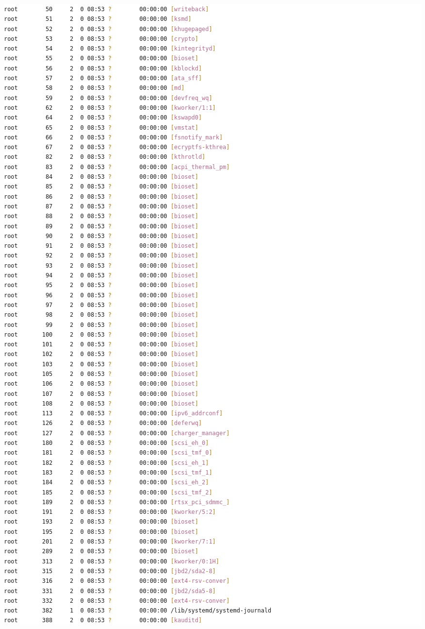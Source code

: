 ```bash
root        50     2  0 08:53 ?        00:00:00 [writeback]
root        51     2  0 08:53 ?        00:00:00 [ksmd]
root        52     2  0 08:53 ?        00:00:00 [khugepaged]
root        53     2  0 08:53 ?        00:00:00 [crypto]
root        54     2  0 08:53 ?        00:00:00 [kintegrityd]
root        55     2  0 08:53 ?        00:00:00 [bioset]
root        56     2  0 08:53 ?        00:00:00 [kblockd]
root        57     2  0 08:53 ?        00:00:00 [ata_sff]
root        58     2  0 08:53 ?        00:00:00 [md]
root        59     2  0 08:53 ?        00:00:00 [devfreq_wq]
root        62     2  0 08:53 ?        00:00:00 [kworker/1:1]
root        64     2  0 08:53 ?        00:00:00 [kswapd0]
root        65     2  0 08:53 ?        00:00:00 [vmstat]
root        66     2  0 08:53 ?        00:00:00 [fsnotify_mark]
root        67     2  0 08:53 ?        00:00:00 [ecryptfs-kthrea]
root        82     2  0 08:53 ?        00:00:00 [kthrotld]
root        83     2  0 08:53 ?        00:00:00 [acpi_thermal_pm]
root        84     2  0 08:53 ?        00:00:00 [bioset]
root        85     2  0 08:53 ?        00:00:00 [bioset]
root        86     2  0 08:53 ?        00:00:00 [bioset]
root        87     2  0 08:53 ?        00:00:00 [bioset]
root        88     2  0 08:53 ?        00:00:00 [bioset]
root        89     2  0 08:53 ?        00:00:00 [bioset]
root        90     2  0 08:53 ?        00:00:00 [bioset]
root        91     2  0 08:53 ?        00:00:00 [bioset]
root        92     2  0 08:53 ?        00:00:00 [bioset]
root        93     2  0 08:53 ?        00:00:00 [bioset]
root        94     2  0 08:53 ?        00:00:00 [bioset]
root        95     2  0 08:53 ?        00:00:00 [bioset]
root        96     2  0 08:53 ?        00:00:00 [bioset]
root        97     2  0 08:53 ?        00:00:00 [bioset]
root        98     2  0 08:53 ?        00:00:00 [bioset]
root        99     2  0 08:53 ?        00:00:00 [bioset]
root       100     2  0 08:53 ?        00:00:00 [bioset]
root       101     2  0 08:53 ?        00:00:00 [bioset]
root       102     2  0 08:53 ?        00:00:00 [bioset]
root       103     2  0 08:53 ?        00:00:00 [bioset]
root       105     2  0 08:53 ?        00:00:00 [bioset]
root       106     2  0 08:53 ?        00:00:00 [bioset]
root       107     2  0 08:53 ?        00:00:00 [bioset]
root       108     2  0 08:53 ?        00:00:00 [bioset]
root       113     2  0 08:53 ?        00:00:00 [ipv6_addrconf]
root       126     2  0 08:53 ?        00:00:00 [deferwq]
root       127     2  0 08:53 ?        00:00:00 [charger_manager]
root       180     2  0 08:53 ?        00:00:00 [scsi_eh_0]
root       181     2  0 08:53 ?        00:00:00 [scsi_tmf_0]
root       182     2  0 08:53 ?        00:00:00 [scsi_eh_1]
root       183     2  0 08:53 ?        00:00:00 [scsi_tmf_1]
root       184     2  0 08:53 ?        00:00:00 [scsi_eh_2]
root       185     2  0 08:53 ?        00:00:00 [scsi_tmf_2]
root       189     2  0 08:53 ?        00:00:00 [rtsx_pci_sdmmc_]
root       191     2  0 08:53 ?        00:00:00 [kworker/5:2]
root       193     2  0 08:53 ?        00:00:00 [bioset]
root       195     2  0 08:53 ?        00:00:00 [bioset]
root       201     2  0 08:53 ?        00:00:00 [kworker/7:1]
root       289     2  0 08:53 ?        00:00:00 [bioset]
root       313     2  0 08:53 ?        00:00:00 [kworker/0:1H]
root       315     2  0 08:53 ?        00:00:00 [jbd2/sda2-8]
root       316     2  0 08:53 ?        00:00:00 [ext4-rsv-conver]
root       331     2  0 08:53 ?        00:00:00 [jbd2/sda5-8]
root       332     2  0 08:53 ?        00:00:00 [ext4-rsv-conver]
root       382     1  0 08:53 ?        00:00:00 /lib/systemd/systemd-journald
root       388     2  0 08:53 ?        00:00:00 [kauditd]
```